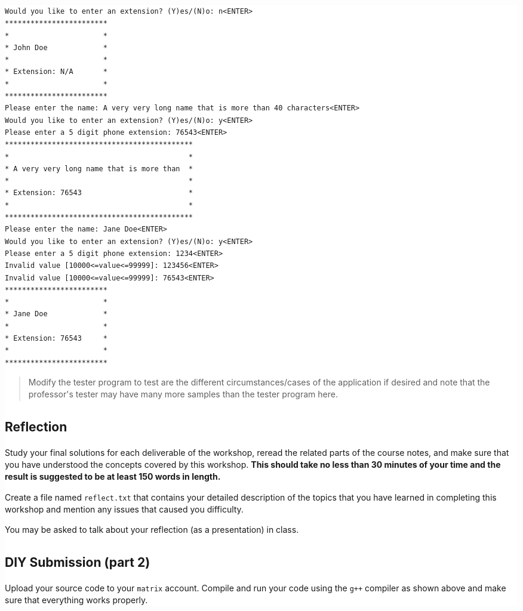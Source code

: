 ```Text
Would you like to enter an extension? (Y)es/(N)o: n<ENTER>
************************
*                      *
* John Doe             *
*                      *
* Extension: N/A       *
*                      *
************************
Please enter the name: A very very long name that is more than 40 characters<ENTER>
Would you like to enter an extension? (Y)es/(N)o: y<ENTER>
Please enter a 5 digit phone extension: 76543<ENTER>
********************************************
*                                          *
* A very very long name that is more than  *
*                                          *
* Extension: 76543                         *
*                                          *
********************************************
Please enter the name: Jane Doe<ENTER>
Would you like to enter an extension? (Y)es/(N)o: y<ENTER>
Please enter a 5 digit phone extension: 1234<ENTER>
Invalid value [10000<=value<=99999]: 123456<ENTER>
Invalid value [10000<=value<=99999]: 76543<ENTER>
************************
*                      *
* Jane Doe             *
*                      *
* Extension: 76543     *
*                      *
************************
```

> Modify the tester program to test are the different circumstances/cases of the application if desired and note that the professor's tester may have many more samples than the tester program here.

## Reflection

Study your final solutions for each deliverable of the workshop, reread the related parts of the course notes, and make sure that you have understood the concepts covered by this workshop.  **This should take no less than 30 minutes of your time and the result is suggested to be at least 150 words in length.**

Create a file named `reflect.txt` that contains your detailed description of the topics that you have learned in completing this workshop and mention any issues that caused you difficulty.

You may be asked to talk about your reflection (as a presentation) in class.

## DIY Submission (part 2)

Upload your source code to your `matrix` account. Compile and run your code using the `g++` compiler as shown above and make sure that everything works properly.
